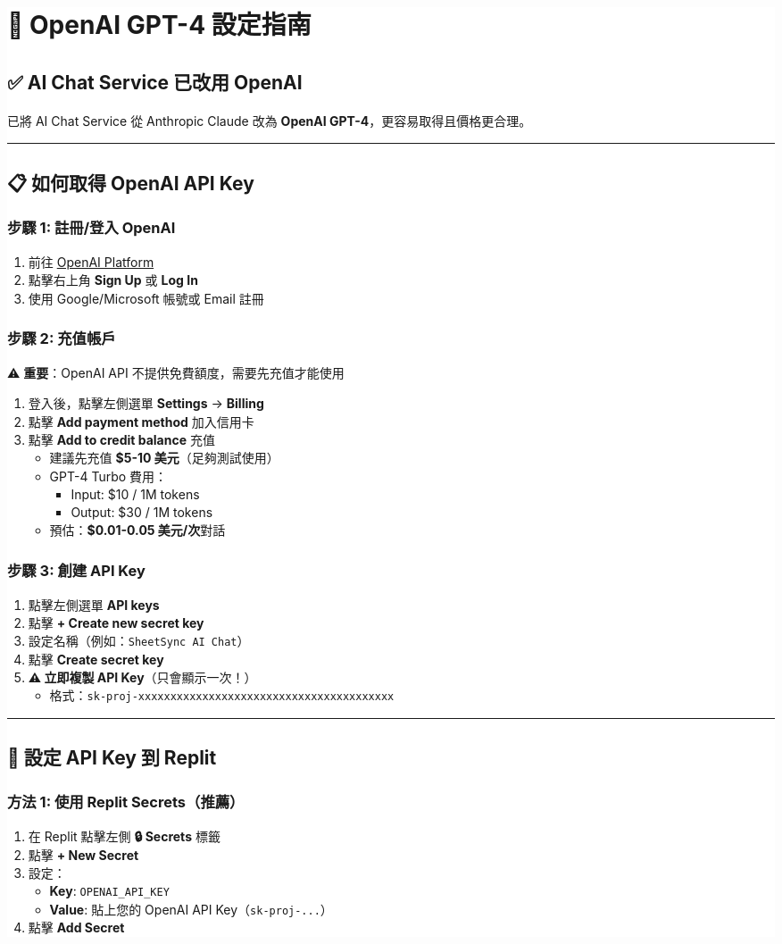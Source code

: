 # 🤖 OpenAI GPT-4 設定指南

## ✅ AI Chat Service 已改用 OpenAI

已將 AI Chat Service 從 Anthropic Claude 改為 **OpenAI GPT-4**，更容易取得且價格更合理。

---

## 📋 如何取得 OpenAI API Key

### 步驟 1: 註冊/登入 OpenAI

1. 前往 [OpenAI Platform](https://platform.openai.com/)
2. 點擊右上角 **Sign Up** 或 **Log In**
3. 使用 Google/Microsoft 帳號或 Email 註冊

### 步驟 2: 充值帳戶

⚠️ **重要**：OpenAI API 不提供免費額度，需要先充值才能使用

1. 登入後，點擊左側選單 **Settings** → **Billing**
2. 點擊 **Add payment method** 加入信用卡
3. 點擊 **Add to credit balance** 充值
   - 建議先充值 **$5-10 美元**（足夠測試使用）
   - GPT-4 Turbo 費用：
     - Input: $10 / 1M tokens
     - Output: $30 / 1M tokens
   - 預估：**$0.01-0.05 美元/次**對話

### 步驟 3: 創建 API Key

1. 點擊左側選單 **API keys**
2. 點擊 **+ Create new secret key**
3. 設定名稱（例如：`SheetSync AI Chat`）
4. 點擊 **Create secret key**
5. **⚠️ 立即複製 API Key**（只會顯示一次！）
   - 格式：`sk-proj-xxxxxxxxxxxxxxxxxxxxxxxxxxxxxxxxxxxxxxxx`

---

## 🔑 設定 API Key 到 Replit

### 方法 1: 使用 Replit Secrets（推薦）

1. 在 Replit 點擊左側 **🔒 Secrets** 標籤
2. 點擊 **+ New Secret**
3. 設定：
   - **Key**: `OPENAI_API_KEY`
   - **Value**: 貼上您的 OpenAI API Key（`sk-proj-...`）
4. 點擊 **Add Secret**
